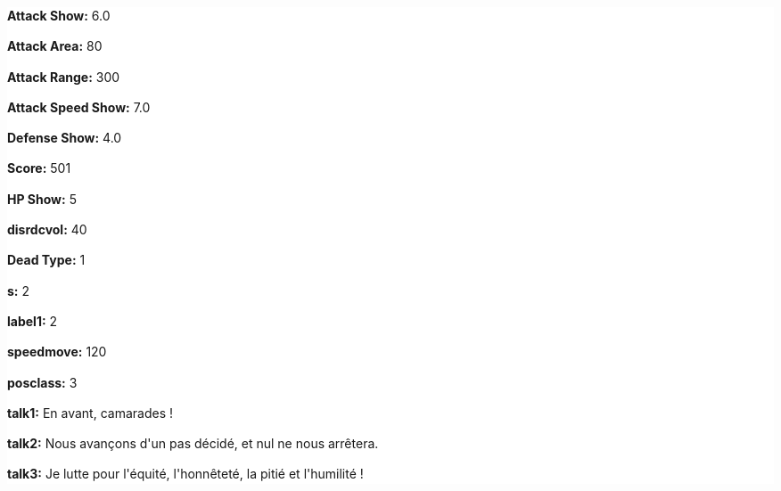  **Attack Show:** 6.0

 **Attack Area:** 80

 **Attack Range:** 300

 **Attack Speed Show:** 7.0

 **Defense Show:** 4.0

 **Score:** 501

 **HP Show:** 5

 **disrdcvol:** 40

 **Dead Type:** 1

 **s:** 2

 **label1:** 2

 **speedmove:** 120

 **posclass:** 3

 **talk1:** En avant, camarades !

 **talk2:** Nous avançons d'un pas décidé, et nul ne nous arrêtera.

 **talk3:** Je lutte pour l'équité, l'honnêteté, la pitié et l'humilité !

